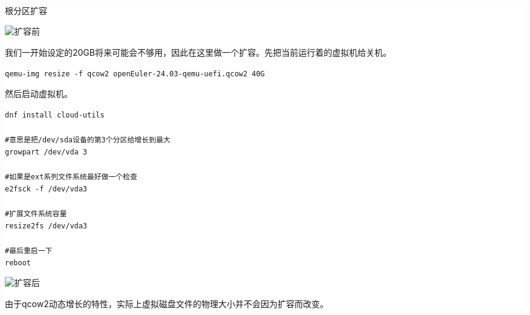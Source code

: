 <span id="Appendix2">根分区扩容</span>

![扩容前](https://raw.githubusercontent.com/hehellooedas/learn_riscv/refs/heads/main/images/image-20241118190101022.png)

我们一开始设定的20GB将来可能会不够用，因此在这里做一个扩容。先把当前运行着的虚拟机给关机。

```
qemu-img resize -f qcow2 openEuler-24.03-qemu-uefi.qcow2 40G
```

然后启动虚拟机。

```shell
dnf install cloud-utils

#意思是把/dev/sda设备的第3个分区给增长到最大
growpart /dev/vda 3

#如果是ext系列文件系统最好做一个检查
e2fsck -f /dev/vda3

#扩展文件系统容量
resize2fs /dev/vda3

#最后重启一下
reboot
```

![扩容后](https://raw.githubusercontent.com/hehellooedas/learn_riscv/refs/heads/main/images/image-20241118190932650.png)

由于qcow2动态增长的特性，实际上虚拟磁盘文件的物理大小并不会因为扩容而改变。
